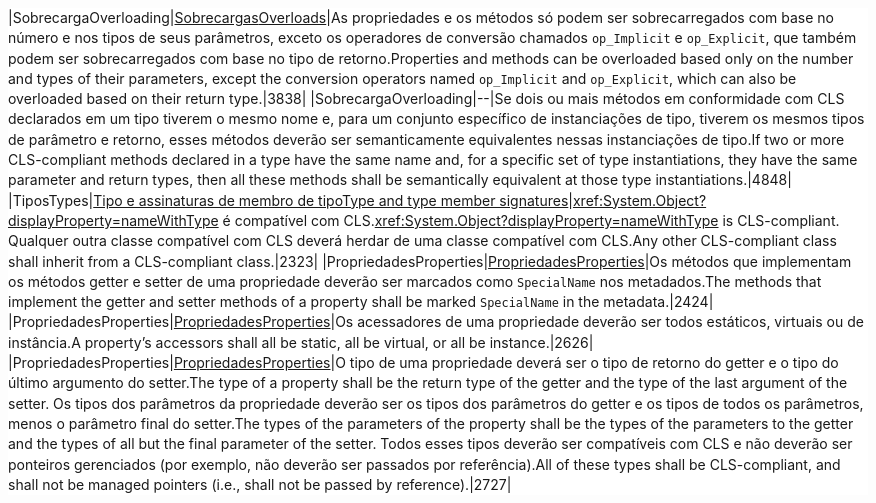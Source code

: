 |<span data-ttu-id="fe15c-313">Sobrecarga</span><span class="sxs-lookup"><span data-stu-id="fe15c-313">Overloading</span></span>|[<span data-ttu-id="fe15c-314">Sobrecargas</span><span class="sxs-lookup"><span data-stu-id="fe15c-314">Overloads</span></span>](#overloads)|<span data-ttu-id="fe15c-315">As propriedades e os métodos só podem ser sobrecarregados com base no número e nos tipos de seus parâmetros, exceto os operadores de conversão chamados `op_Implicit` e `op_Explicit`, que também podem ser sobrecarregados com base no tipo de retorno.</span><span class="sxs-lookup"><span data-stu-id="fe15c-315">Properties and methods can be overloaded based only on the number and types of their parameters, except the conversion operators named `op_Implicit` and `op_Explicit`, which can also be overloaded based on their return type.</span></span>|<span data-ttu-id="fe15c-316">38</span><span class="sxs-lookup"><span data-stu-id="fe15c-316">38</span></span>|
|<span data-ttu-id="fe15c-317">Sobrecarga</span><span class="sxs-lookup"><span data-stu-id="fe15c-317">Overloading</span></span>|--|<span data-ttu-id="fe15c-318">Se dois ou mais métodos em conformidade com CLS declarados em um tipo tiverem o mesmo nome e, para um conjunto específico de instanciações de tipo, tiverem os mesmos tipos de parâmetro e retorno, esses métodos deverão ser semanticamente equivalentes nessas instanciações de tipo.</span><span class="sxs-lookup"><span data-stu-id="fe15c-318">If two or more CLS-compliant methods declared in a type have the same name and, for a specific set of type instantiations, they have the same parameter and return types, then all these methods shall be semantically equivalent at those type instantiations.</span></span>|<span data-ttu-id="fe15c-319">48</span><span class="sxs-lookup"><span data-stu-id="fe15c-319">48</span></span>|
|<span data-ttu-id="fe15c-320">Tipos</span><span class="sxs-lookup"><span data-stu-id="fe15c-320">Types</span></span>|[<span data-ttu-id="fe15c-321">Tipo e assinaturas de membro de tipo</span><span class="sxs-lookup"><span data-stu-id="fe15c-321">Type and type member signatures</span></span>](#Types)|<span data-ttu-id="fe15c-322"><xref:System.Object?displayProperty=nameWithType> é compatível com CLS.</span><span class="sxs-lookup"><span data-stu-id="fe15c-322"><xref:System.Object?displayProperty=nameWithType> is CLS-compliant.</span></span> <span data-ttu-id="fe15c-323">Qualquer outra classe compatível com CLS deverá herdar de uma classe compatível com CLS.</span><span class="sxs-lookup"><span data-stu-id="fe15c-323">Any other CLS-compliant class shall inherit from a CLS-compliant class.</span></span>|<span data-ttu-id="fe15c-324">23</span><span class="sxs-lookup"><span data-stu-id="fe15c-324">23</span></span>|
|<span data-ttu-id="fe15c-325">Propriedades</span><span class="sxs-lookup"><span data-stu-id="fe15c-325">Properties</span></span>|[<span data-ttu-id="fe15c-326">Propriedades</span><span class="sxs-lookup"><span data-stu-id="fe15c-326">Properties</span></span>](#properties)|<span data-ttu-id="fe15c-327">Os métodos que implementam os métodos getter e setter de uma propriedade deverão ser marcados como `SpecialName` nos metadados.</span><span class="sxs-lookup"><span data-stu-id="fe15c-327">The methods that implement the getter and setter methods of a property shall be marked `SpecialName` in the metadata.</span></span>|<span data-ttu-id="fe15c-328">24</span><span class="sxs-lookup"><span data-stu-id="fe15c-328">24</span></span>|
|<span data-ttu-id="fe15c-329">Propriedades</span><span class="sxs-lookup"><span data-stu-id="fe15c-329">Properties</span></span>|[<span data-ttu-id="fe15c-330">Propriedades</span><span class="sxs-lookup"><span data-stu-id="fe15c-330">Properties</span></span>](#properties)|<span data-ttu-id="fe15c-331">Os acessadores de uma propriedade deverão ser todos estáticos, virtuais ou de instância.</span><span class="sxs-lookup"><span data-stu-id="fe15c-331">A property’s accessors shall all be static, all be virtual, or all be instance.</span></span>|<span data-ttu-id="fe15c-332">26</span><span class="sxs-lookup"><span data-stu-id="fe15c-332">26</span></span>|
|<span data-ttu-id="fe15c-333">Propriedades</span><span class="sxs-lookup"><span data-stu-id="fe15c-333">Properties</span></span>|[<span data-ttu-id="fe15c-334">Propriedades</span><span class="sxs-lookup"><span data-stu-id="fe15c-334">Properties</span></span>](#properties)|<span data-ttu-id="fe15c-335">O tipo de uma propriedade deverá ser o tipo de retorno do getter e o tipo do último argumento do setter.</span><span class="sxs-lookup"><span data-stu-id="fe15c-335">The type of a property shall be the return type of the getter and the type of the last argument of the setter.</span></span> <span data-ttu-id="fe15c-336">Os tipos dos parâmetros da propriedade deverão ser os tipos dos parâmetros do getter e os tipos de todos os parâmetros, menos o parâmetro final do setter.</span><span class="sxs-lookup"><span data-stu-id="fe15c-336">The types of the parameters of the property shall be the types of the parameters to the getter and the types of all but the final parameter of the setter.</span></span> <span data-ttu-id="fe15c-337">Todos esses tipos deverão ser compatíveis com CLS e não deverão ser ponteiros gerenciados (por exemplo, não deverão ser passados por referência).</span><span class="sxs-lookup"><span data-stu-id="fe15c-337">All of these types shall be CLS-compliant, and shall not be managed pointers (i.e., shall not be passed by reference).</span></span>|<span data-ttu-id="fe15c-338">27</span><span class="sxs-lookup"><span data-stu-id="fe15c-338">27</span></span>|